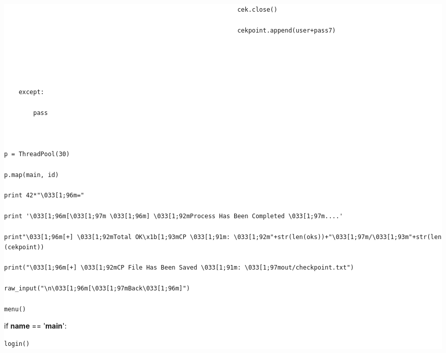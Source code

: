 																	cek.close()

																	cekpoint.append(user+pass7)

																	

															

		except:

			pass

		

	p = ThreadPool(30)

	p.map(main, id)

	print 42*"\033[1;96m="

	print '\033[1;96m[\033[1;97m \033[1;96m] \033[1;92mProcess Has Been Completed \033[1;97m....'

	print"\033[1;96m[+] \033[1;92mTotal OK\x1b[1;93mCP \033[1;91m: \033[1;92m"+str(len(oks))+"\033[1;97m/\033[1;93m"+str(len(cekpoint))

	print("\033[1;96m[+] \033[1;92mCP File Has Been Saved \033[1;91m: \033[1;97mout/checkpoint.txt")

	raw_input("\n\033[1;96m[\033[1;97mBack\033[1;96m]")

	menu()

if __name__ == '__main__':

	login()

